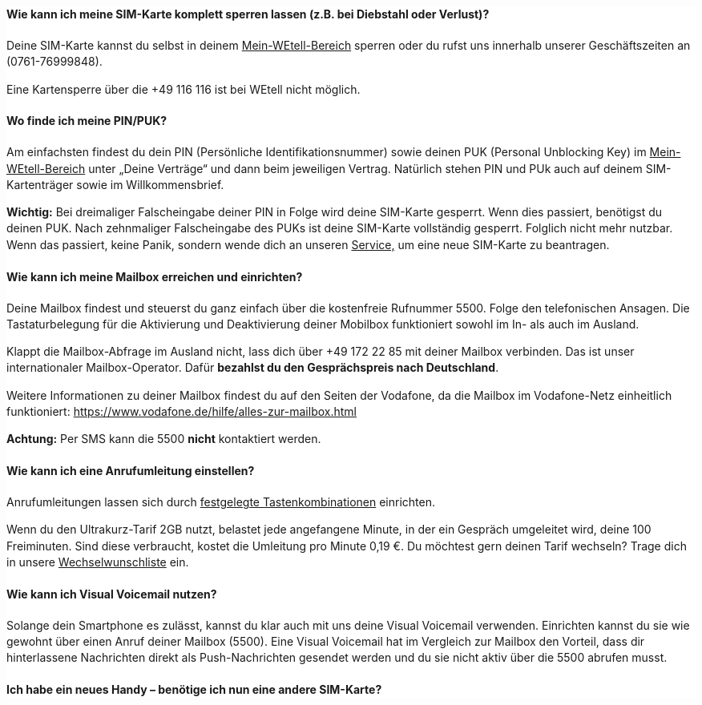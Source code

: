 #### Wie kann ich meine SIM-Karte komplett sperren lassen (z.B. bei Diebstahl oder Verlust)? ####

Deine SIM-Karte kannst du selbst in deinem [Mein-WEtell-Bereich](https://mein.wetell.de/anmelden) sperren oder du rufst uns innerhalb unserer Geschäftszeiten an (0761-76999848).

Eine Kartensperre über die +49 116 116 ist bei WEtell nicht möglich.

#### Wo finde ich meine PIN/PUK? ####

Am einfachsten findest du dein PIN (Persönliche Identifikationsnummer) sowie deinen PUK (Personal Unblocking Key) im [Mein-WEtell-Bereich](https://mein.wetell.de) unter „Deine Verträge“ und dann beim jeweiligen Vertrag. Natürlich stehen PIN und PUk auch auf deinem SIM-Kartenträger sowie im Willkommensbrief.

**Wichtig:** Bei dreimaliger Falscheingabe deiner PIN in Folge wird deine SIM-Karte gesperrt. Wenn dies passiert, benötigst du deinen PUK. Nach zehnmaliger Falscheingabe des PUKs ist deine SIM-Karte vollständig gesperrt. Folglich nicht mehr nutzbar. Wenn das passiert, keine Panik, sondern wende dich an unseren [Service,](https://www.wetell.de/kontakt/) um eine neue SIM-Karte zu beantragen.

#### Wie kann ich meine Mailbox erreichen und einrichten?  ####

Deine Mailbox findest und steuerst du ganz einfach über die kostenfreie Rufnummer 5500. Folge den telefonischen Ansagen.
Die Tastaturbelegung für die Aktivierung und Deaktivierung deiner Mobilbox funktioniert sowohl im In- als auch im Ausland.

Klappt die Mailbox-Abfrage im Ausland nicht, lass dich über +49 172 22 85 mit deiner Mailbox verbinden. Das ist unser internationaler Mailbox-Operator. Dafür **bezahlst du den Gesprächspreis nach Deutschland**.

Weitere Informationen zu deiner Mailbox findest du auf den Seiten der Vodafone, da die Mailbox im Vodafone-Netz einheitlich funktioniert:
https://www.vodafone.de/hilfe/alles-zur-mailbox.html

**Achtung:** Per SMS kann die 5500 **nicht** kontaktiert werden.

#### Wie kann ich eine Anrufumleitung einstellen? ####

Anrufumleitungen lassen sich durch [festgelegte Tastenkombinationen](https://www.vodafone.de/infofaxe/320.pdf) einrichten.

Wenn du den Ultrakurz-Tarif 2GB nutzt, belastet jede angefangene Minute, in der ein Gespräch umgeleitet wird, deine 100 Freiminuten. Sind diese verbraucht, kostet die Umleitung pro Minute 0,19 €. Du möchtest gern deinen Tarif wechseln? Trage dich in unsere [Wechselwunschliste](https://www.wetell.de/wechselwunsch/) ein.

#### Wie kann ich Visual Voicemail nutzen? ####

Solange dein Smartphone es zulässt, kannst du klar auch mit uns deine Visual Voicemail verwenden. Einrichten kannst du sie wie gewohnt über einen Anruf deiner Mailbox (5500). Eine Visual Voicemail hat im Vergleich zur Mailbox den Vorteil, dass dir hinterlassene Nachrichten direkt als Push-Nachrichten gesendet werden und du sie nicht aktiv über die 5500 abrufen musst.

#### Ich habe ein neues Handy – benötige ich nun eine andere SIM-Karte?  ####
